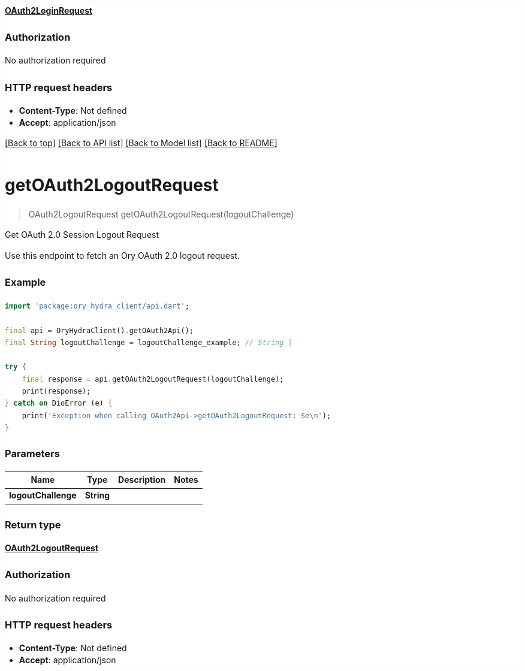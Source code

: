 [**OAuth2LoginRequest**](OAuth2LoginRequest.md)

### Authorization

No authorization required

### HTTP request headers

 - **Content-Type**: Not defined
 - **Accept**: application/json

[[Back to top]](#) [[Back to API list]](../README.md#documentation-for-api-endpoints) [[Back to Model list]](../README.md#documentation-for-models) [[Back to README]](../README.md)

# **getOAuth2LogoutRequest**
> OAuth2LogoutRequest getOAuth2LogoutRequest(logoutChallenge)

Get OAuth 2.0 Session Logout Request

Use this endpoint to fetch an Ory OAuth 2.0 logout request.

### Example
```dart
import 'package:ory_hydra_client/api.dart';

final api = OryHydraClient().getOAuth2Api();
final String logoutChallenge = logoutChallenge_example; // String | 

try {
    final response = api.getOAuth2LogoutRequest(logoutChallenge);
    print(response);
} catch on DioError (e) {
    print('Exception when calling OAuth2Api->getOAuth2LogoutRequest: $e\n');
}
```

### Parameters

Name | Type | Description  | Notes
------------- | ------------- | ------------- | -------------
 **logoutChallenge** | **String**|  | 

### Return type

[**OAuth2LogoutRequest**](OAuth2LogoutRequest.md)

### Authorization

No authorization required

### HTTP request headers

 - **Content-Type**: Not defined
 - **Accept**: application/json
